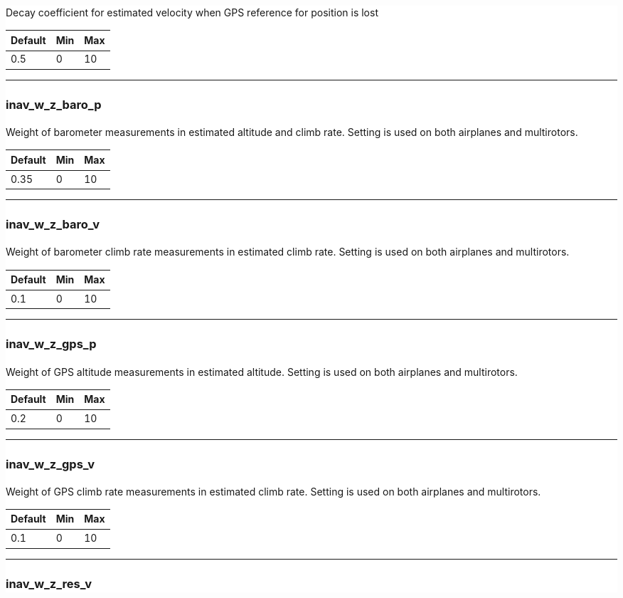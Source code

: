 Decay coefficient for estimated velocity when GPS reference for position is lost

| Default | Min | Max |
| --- | --- | --- |
| 0.5 | 0 | 10 |

---

### inav_w_z_baro_p

Weight of barometer measurements in estimated altitude and climb rate. Setting is used on both airplanes and multirotors.

| Default | Min | Max |
| --- | --- | --- |
| 0.35 | 0 | 10 |

---

### inav_w_z_baro_v

Weight of barometer climb rate measurements in estimated climb rate. Setting is used on both airplanes and multirotors.

| Default | Min | Max |
| --- | --- | --- |
| 0.1 | 0 | 10 |

---

### inav_w_z_gps_p

Weight of GPS altitude measurements in estimated altitude. Setting is used on both airplanes and multirotors.

| Default | Min | Max |
| --- | --- | --- |
| 0.2 | 0 | 10 |

---

### inav_w_z_gps_v

Weight of GPS climb rate measurements in estimated climb rate. Setting is used on both airplanes and multirotors.

| Default | Min | Max |
| --- | --- | --- |
| 0.1 | 0 | 10 |

---

### inav_w_z_res_v
